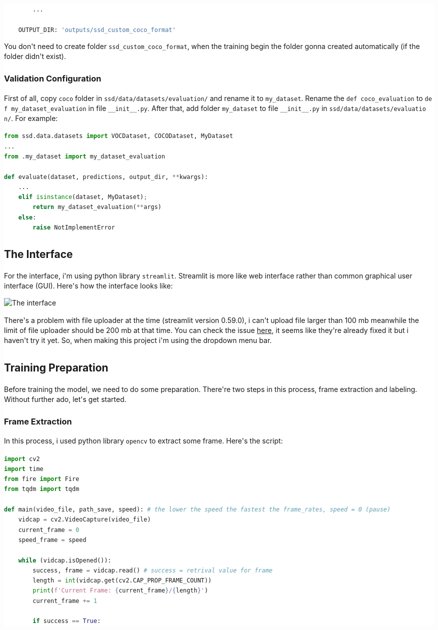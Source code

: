 ```python
        ...
    
    OUTPUT_DIR: 'outputs/ssd_custom_coco_format'
```
You don't need to create folder `ssd_custom_coco_format`, when the training begin the folder gonna created automatically (if the folder didn't exist).

### Validation Configuration
First of all, copy `coco` folder in `ssd/data/datasets/evaluation/` and rename it to `my_dataset`. Rename the `def coco_evaluation` to `def my_dataset_evaluation` in file `__init__.py`. After that, add folder `my_dataset` to file `__init__.py` in `ssd/data/datasets/evaluation/`. For example:
```python
from ssd.data.datasets import VOCDataset, COCODataset, MyDataset
...
from .my_dataset import my_dataset_evaluation

def evaluate(dataset, predictions, output_dir, **kwargs):
    ...
    elif isinstance(dataset, MyDataset);
        return my_dataset_evaluation(**args)
    else:
        raise NotImplementError
```

## The Interface

For the interface, i'm using python library `streamlit`. Streamlit is more like web interface rather than common graphical user interface (GUI). Here's how the interface looks like:

![The interface](streamlit-interface.png)

There's a problem with file uploader at the time (streamlit version 0.59.0), i can't upload file larger than 100 mb meanwhile the limit of file uploader should be 200 mb at that time. You can check the issue [here](https://discuss.streamlit.io/t/network-error-when-uploading-files-larger-than-100mb/2646), it seems like they're already fixed it but i haven't try it yet. So, when making this project i'm using the dropdown menu bar.

## Training Preparation

Before training the model, we need to do some preparation. There're two steps in this process, frame extraction and labeling. Without further ado, let's get started.

### Frame Extraction
In this process, i used python library `opencv` to extract some frame. Here's the script:
```python
import cv2
import time
from fire import Fire
from tqdm import tqdm

def main(video_file, path_save, speed): # the lower the speed the fastest the frame_rates, speed = 0 (pause)
    vidcap = cv2.VideoCapture(video_file)
    current_frame = 0 
    speed_frame = speed

    while (vidcap.isOpened()): 
        success, frame = vidcap.read() # success = retrival value for frame 
        length = int(vidcap.get(cv2.CAP_PROP_FRAME_COUNT)) 
        print(f'Current Frame: {current_frame}/{length}')
        current_frame += 1 

        if success == True:
```